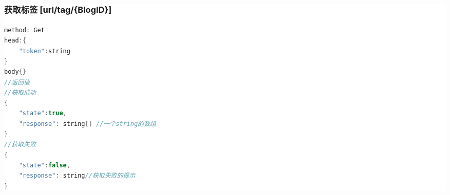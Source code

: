 

### 获取标签 [url/tag/{BlogID}]

```c
method: Get
head:{
	"token":string
}
body{}
//返回值
//获取成功
{
	"state":true,
	"response": string[] //一个string的数组
}
//获取失败
{
	"state":false,
    "response": string//获取失败的提示
}
```











